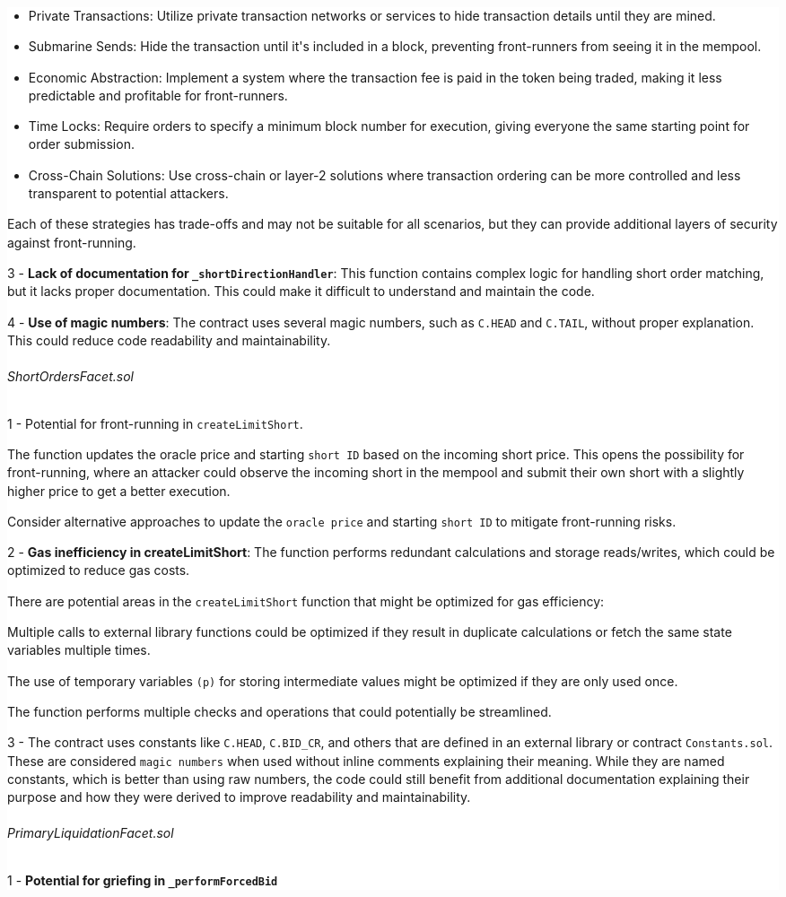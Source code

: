- Private Transactions: Utilize private transaction networks or services to hide transaction details until they are mined.

- Submarine Sends: Hide the transaction until it's included in a block, preventing front-runners from seeing it in the mempool.

- Economic Abstraction: Implement a system where the transaction fee is paid in the token being traded, making it less predictable and profitable for front-runners.

- Time Locks: Require orders to specify a minimum block number for execution, giving everyone the same starting point for order submission.

- Cross-Chain Solutions: Use cross-chain or layer-2 solutions where transaction ordering can be more controlled and less transparent to potential attackers.

Each of these strategies has trade-offs and may not be suitable for all scenarios, but they can provide additional layers of security against front-running.

3 - **Lack of documentation for `_shortDirectionHandler`**: This function contains complex logic for handling short order matching, but it lacks proper documentation. This could make it difficult to understand and maintain the code.

4 - **Use of magic numbers**: The contract uses several magic numbers, such as `C.HEAD` and `C.TAIL`, without proper explanation. This could reduce code readability and maintainability.

###### ShortOrdersFacet.sol

1 - Potential for front-running in `createLimitShort`.

The function updates the oracle price and starting `short ID` based on the incoming short price. This opens the possibility for front-running, where an attacker could observe the incoming short in the mempool and submit their own short with a slightly higher price to get a better execution.

Consider alternative approaches to update the `oracle price` and starting `short ID` to mitigate front-running risks.

2 - **Gas inefficiency in createLimitShort**: The function performs redundant calculations and storage reads/writes, which could be optimized to reduce gas costs.

There are potential areas in the `createLimitShort` function that might be optimized for gas efficiency:

Multiple calls to external library functions could be optimized if they result in duplicate calculations or fetch the same state variables multiple times.

The use of temporary variables `(p)` for storing intermediate values might be optimized if they are only used once.

The function performs multiple checks and operations that could potentially be streamlined.

3 - The contract uses constants like `C.HEAD`, `C.BID_CR`, and others that are defined in an external library or contract `Constants.sol`. These are considered `magic numbers` when used without inline comments explaining their meaning. While they are named constants, which is better than using raw numbers, the code could still benefit from additional documentation explaining their purpose and how they were derived to improve readability and maintainability.

###### PrimaryLiquidationFacet.sol

1 - **Potential for griefing in `_performForcedBid`**
